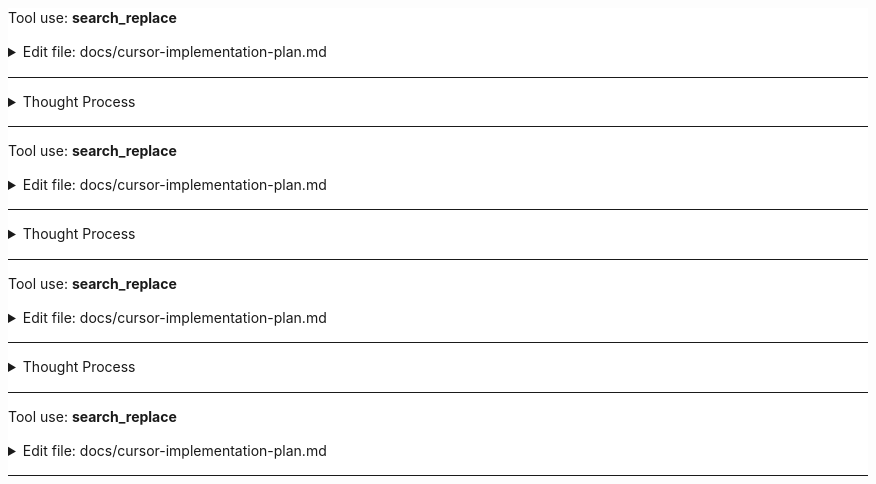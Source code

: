 Tool use: **search_replace**


<details><summary>Edit file: docs/cursor-implementation-plan.md</summary></details>

---

<think><details><summary>Thought Process</summary></details></think>

---

Tool use: **search_replace**


<details><summary>Edit file: docs/cursor-implementation-plan.md</summary></details>

---

<think><details><summary>Thought Process</summary></details></think>

---

Tool use: **search_replace**


<details><summary>Edit file: docs/cursor-implementation-plan.md</summary></details>

---

<think><details><summary>Thought Process</summary></details></think>

---

Tool use: **search_replace**


<details><summary>Edit file: docs/cursor-implementation-plan.md</summary></details>

---
